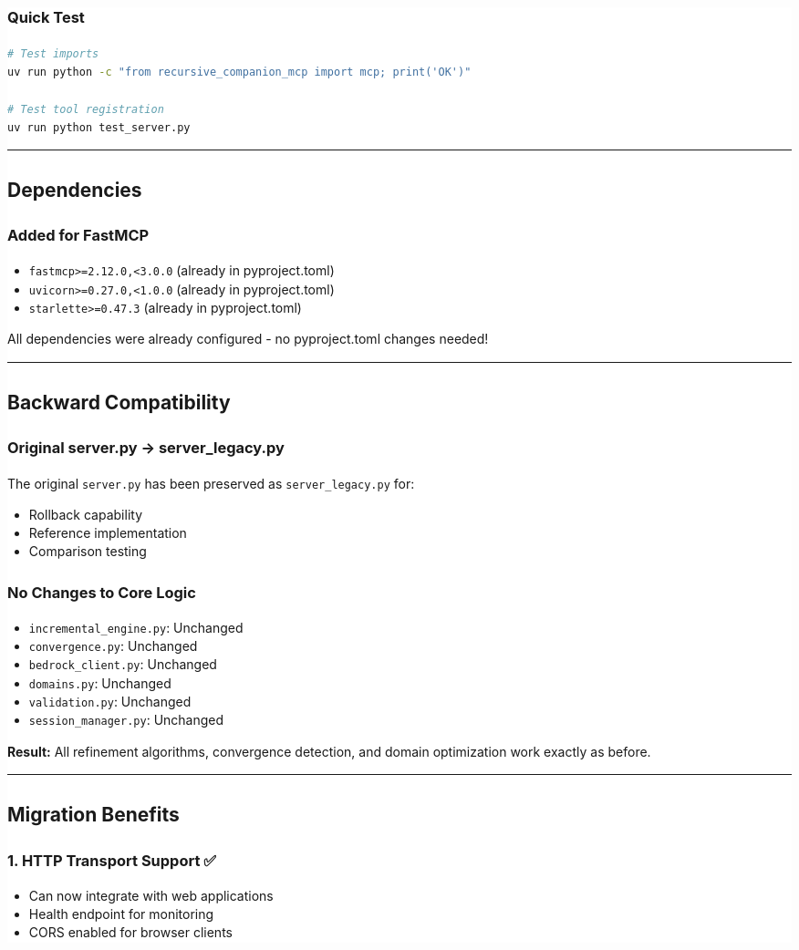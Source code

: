 ### Quick Test
```bash
# Test imports
uv run python -c "from recursive_companion_mcp import mcp; print('OK')"

# Test tool registration
uv run python test_server.py
```

---

## Dependencies

### Added for FastMCP
- `fastmcp>=2.12.0,<3.0.0` (already in pyproject.toml)
- `uvicorn>=0.27.0,<1.0.0` (already in pyproject.toml)
- `starlette>=0.47.3` (already in pyproject.toml)

All dependencies were already configured - no pyproject.toml changes needed!

---

## Backward Compatibility

### Original server.py → server_legacy.py
The original `server.py` has been preserved as `server_legacy.py` for:
- Rollback capability
- Reference implementation
- Comparison testing

### No Changes to Core Logic
- `incremental_engine.py`: Unchanged
- `convergence.py`: Unchanged
- `bedrock_client.py`: Unchanged
- `domains.py`: Unchanged
- `validation.py`: Unchanged
- `session_manager.py`: Unchanged

**Result:** All refinement algorithms, convergence detection, and domain optimization work exactly as before.

---

## Migration Benefits

### 1. HTTP Transport Support ✅
- Can now integrate with web applications
- Health endpoint for monitoring
- CORS enabled for browser clients
